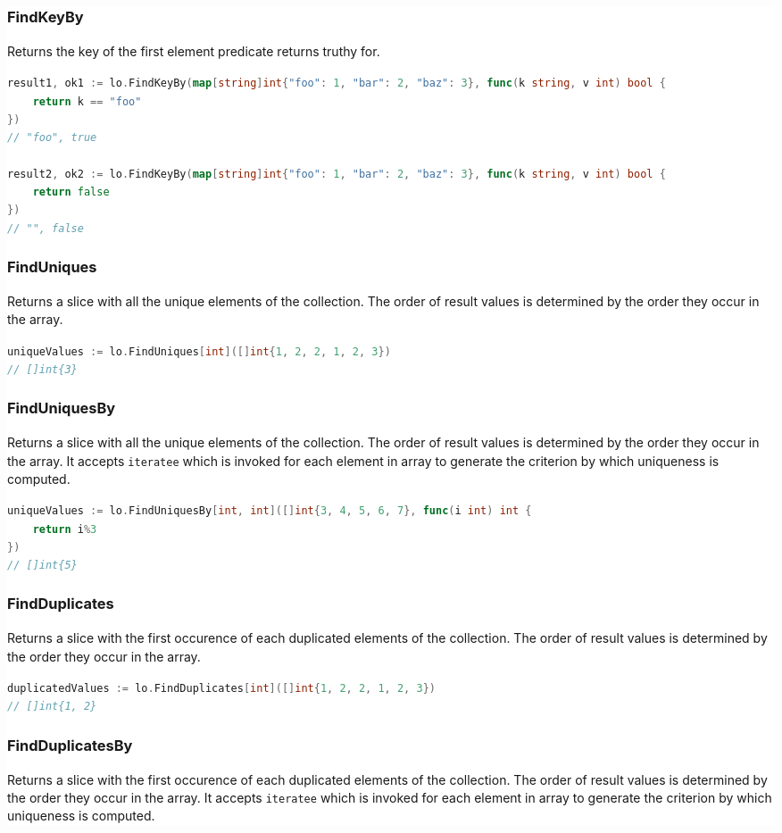 ### FindKeyBy

Returns the key of the first element predicate returns truthy for.

```go
result1, ok1 := lo.FindKeyBy(map[string]int{"foo": 1, "bar": 2, "baz": 3}, func(k string, v int) bool {
    return k == "foo"
})
// "foo", true

result2, ok2 := lo.FindKeyBy(map[string]int{"foo": 1, "bar": 2, "baz": 3}, func(k string, v int) bool {
    return false
})
// "", false
```

### FindUniques

Returns a slice with all the unique elements of the collection. The order of result values is determined by the order they occur in the array.

```go
uniqueValues := lo.FindUniques[int]([]int{1, 2, 2, 1, 2, 3})
// []int{3}
```

### FindUniquesBy

Returns a slice with all the unique elements of the collection. The order of result values is determined by the order they occur in the array. It accepts `iteratee` which is invoked for each element in array to generate the criterion by which uniqueness is computed.

```go
uniqueValues := lo.FindUniquesBy[int, int]([]int{3, 4, 5, 6, 7}, func(i int) int {
    return i%3
})
// []int{5}
```

### FindDuplicates

Returns a slice with the first occurence of each duplicated elements of the collection. The order of result values is determined by the order they occur in the array.

```go
duplicatedValues := lo.FindDuplicates[int]([]int{1, 2, 2, 1, 2, 3})
// []int{1, 2}
```

### FindDuplicatesBy

Returns a slice with the first occurence of each duplicated elements of the collection. The order of result values is determined by the order they occur in the array. It accepts `iteratee` which is invoked for each element in array to generate the criterion by which uniqueness is computed.
